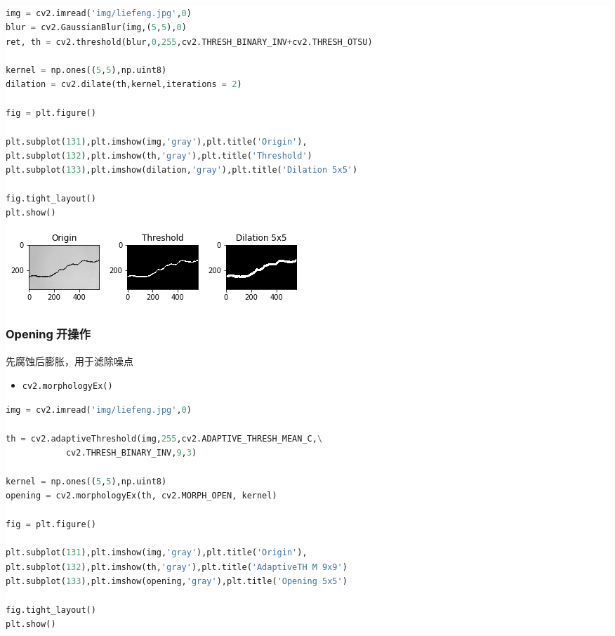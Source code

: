 
```python
img = cv2.imread('img/liefeng.jpg',0)
blur = cv2.GaussianBlur(img,(5,5),0)
ret, th = cv2.threshold(blur,0,255,cv2.THRESH_BINARY_INV+cv2.THRESH_OTSU)

kernel = np.ones((5,5),np.uint8)
dilation = cv2.dilate(th,kernel,iterations = 2)

fig = plt.figure()

plt.subplot(131),plt.imshow(img,'gray'),plt.title('Origin'),
plt.subplot(132),plt.imshow(th,'gray'),plt.title('Threshold')
plt.subplot(133),plt.imshow(dilation,'gray'),plt.title('Dilation 5x5')

fig.tight_layout()
plt.show()
```


![png](Morphological_Transformations_ImgGradients_files/Morphological_Transformations_ImgGradients_5_0.png)


### Opening 开操作

先腐蚀后膨胀，用于滤除噪点

- `cv2.morphologyEx()`


```python
img = cv2.imread('img/liefeng.jpg',0)

th = cv2.adaptiveThreshold(img,255,cv2.ADAPTIVE_THRESH_MEAN_C,\
            cv2.THRESH_BINARY_INV,9,3)

kernel = np.ones((5,5),np.uint8)
opening = cv2.morphologyEx(th, cv2.MORPH_OPEN, kernel)

fig = plt.figure()

plt.subplot(131),plt.imshow(img,'gray'),plt.title('Origin'),
plt.subplot(132),plt.imshow(th,'gray'),plt.title('AdaptiveTH M 9x9')
plt.subplot(133),plt.imshow(opening,'gray'),plt.title('Opening 5x5')

fig.tight_layout()
plt.show()
```
